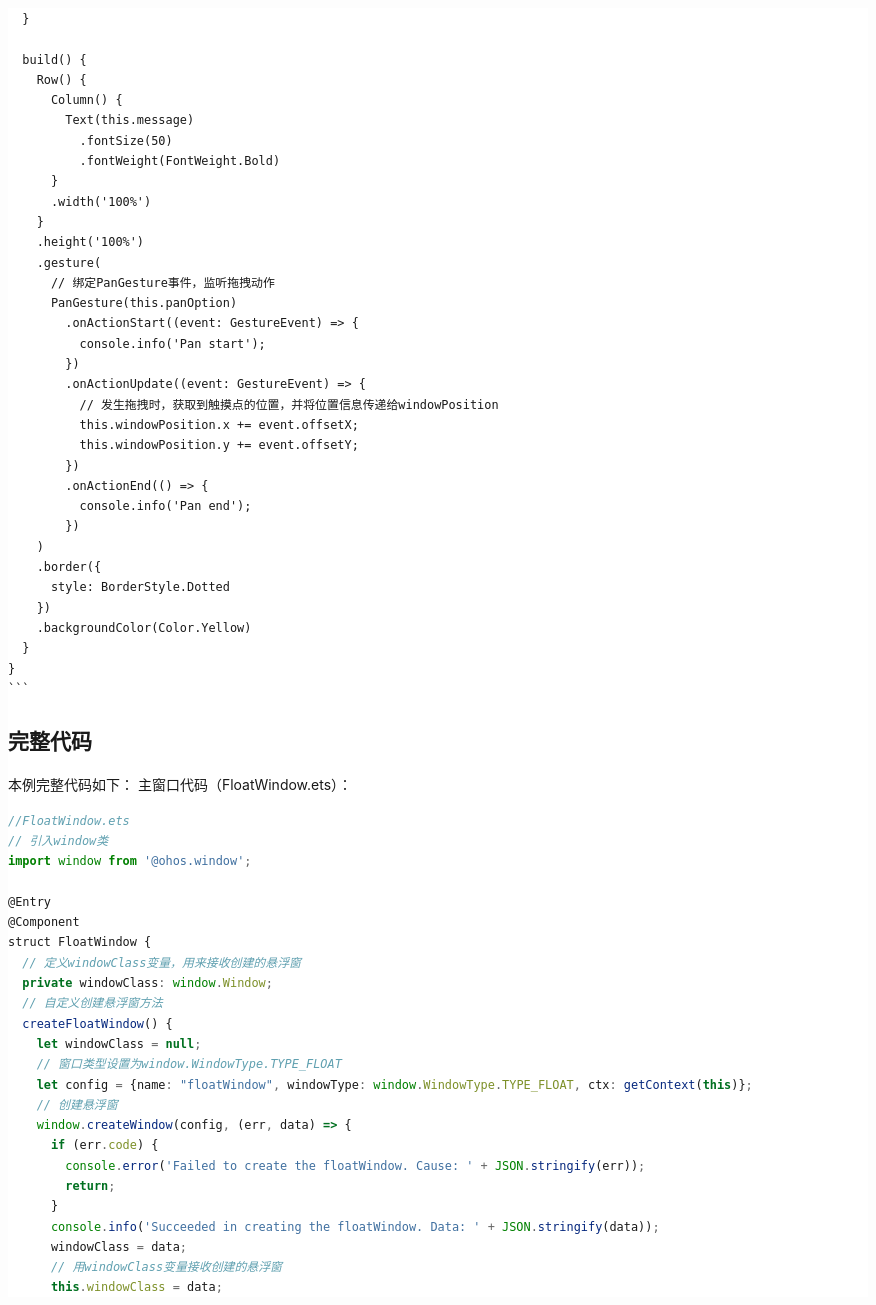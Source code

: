       }

      build() {
        Row() {
          Column() {
            Text(this.message)
              .fontSize(50)
              .fontWeight(FontWeight.Bold)
          }
          .width('100%')
        }
        .height('100%')
        .gesture(
          // 绑定PanGesture事件，监听拖拽动作
          PanGesture(this.panOption)
            .onActionStart((event: GestureEvent) => {
              console.info('Pan start');
            })
            .onActionUpdate((event: GestureEvent) => {
              // 发生拖拽时，获取到触摸点的位置，并将位置信息传递给windowPosition
              this.windowPosition.x += event.offsetX;
              this.windowPosition.y += event.offsetY;
            })
            .onActionEnd(() => {
              console.info('Pan end');
            })
        )
        .border({
          style: BorderStyle.Dotted
        })
        .backgroundColor(Color.Yellow)
      }
    }
    ```

## 完整代码
本例完整代码如下：
主窗口代码（FloatWindow.ets）：
```ts
//FloatWindow.ets
// 引入window类
import window from '@ohos.window';

@Entry
@Component
struct FloatWindow {
  // 定义windowClass变量，用来接收创建的悬浮窗
  private windowClass: window.Window;
  // 自定义创建悬浮窗方法
  createFloatWindow() {
    let windowClass = null;
    // 窗口类型设置为window.WindowType.TYPE_FLOAT
    let config = {name: "floatWindow", windowType: window.WindowType.TYPE_FLOAT, ctx: getContext(this)};
    // 创建悬浮窗
    window.createWindow(config, (err, data) => {
      if (err.code) {
        console.error('Failed to create the floatWindow. Cause: ' + JSON.stringify(err));
        return;
      }
      console.info('Succeeded in creating the floatWindow. Data: ' + JSON.stringify(data));
      windowClass = data;
      // 用windowClass变量接收创建的悬浮窗
      this.windowClass = data;
```